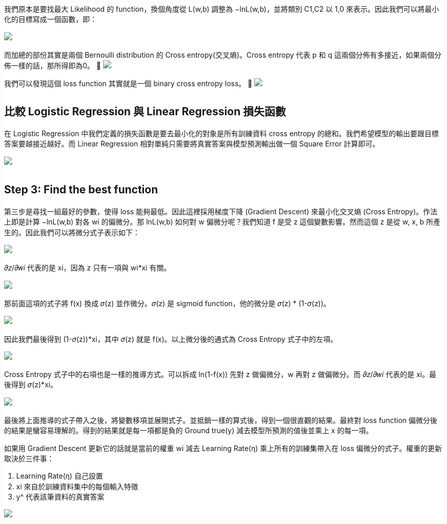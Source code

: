 我們原本是要找最大 Likelihood 的 function，換個角度從 L(w,b) 調整為 −ln⁡L(w,b)，並將類別 C1,C2 以 1,0 來表示。因此我們可以將最小化的目標寫成一個函數，即：

![](https://i.imgur.com/ES7oVGD.png)

而加總的部份其實是兩個 Bernoulli distribution 的 Cross entropy(交叉熵)。Cross entropy 代表 p 和 q 這兩個分佈有多接近，如果兩個分佈一樣的話，那所得即為0。 

![](https://i.imgur.com/uODlKjo.png)

我們可以發現這個 loss function 其實就是一個 binary cross entropy loss。

![](https://i.imgur.com/gUcCGdb.png)

## 比較 Logistic Regression 與 Linear Regression 損失函數
在 Logistic Regression 中我們定義的損失函數是要去最小化的對象是所有訓練資料 cross entropy 的總和。我們希望模型的輸出要跟目標答案要越接近越好。而 Linear Regression 相對單純只需要將真實答案與模型預測輸出做一個 Square Error 計算即可。

![](https://i.imgur.com/av1JisT.png)

## Step 3: Find the best function
第三步是尋找一組最好的參數，使得 loss 能夠最低。因此這裡採用梯度下降 (Gradient Descent) 來最小化交叉熵 (Cross Entropy)。作法上即是計算 −lnL(w,b) 對各 wi 的偏微分。那 lnL(w,b) 如何對 w 偏微分呢？我們知道 f 是受 z 這個變數影響。然而這個 z 是從 w, x, b 所產生的。因此我們可以將微分式子表示如下：

![](https://i.imgur.com/btwnYl9.png)

𝜕𝑧/𝜕𝑤𝑖 代表的是 xi，因為 z 只有一項與 wi*xi 有關。

![](https://i.imgur.com/xpV7e1R.png)

那前面這項的式子將 f(x) 換成 𝜎(z) 並作微分。𝜎(z) 是 sigmoid function，他的微分是 𝜎(z) * (1-𝜎(z))。

![](https://i.imgur.com/eZGcKbJ.png)

因此我們最後得到  (1-𝜎(z))*xi，其中 𝜎(z)  就是 f(x)。以上微分後的通式為 Cross Entropy 式子中的左項。

![](https://i.imgur.com/SaEDeuU.png)

Cross Entropy 式子中的右項也是一樣的推導方式。可以拆成 ln(1-f(x)) 先對 z 做偏微分，w 再對 z 做偏微分。而 𝜕𝑧/𝜕𝑤𝑖 代表的是 xi。最後得到 𝜎(z)*xi。

![](https://i.imgur.com/dmvPFch.png)

最後將上面推導的式子帶入之後，將變數移項並展開式子。並抵銷一樣的算式後，得到一個很直觀的結果。最終對 loss function 偏微分後的結果是蠻容易理解的。得到的結果就是每一項都是負的 Ground true(y) 減去模型所預測的值後並乘上 x 的每一項。

如果用 Gradient Descent 更新它的話就是當前的權重 wi 減去 Learning Rate(η) 乘上所有的訓練集帶入在 loss 偏微分的式子。權重的更新取決於三件事：

1. Learning Rate(η) 自己設置
2. xi 來自於訓練資料集中的每個輸入特徵
3. y^ 代表該筆資料的真實答案


![](https://i.imgur.com/JKAYvah.png)
